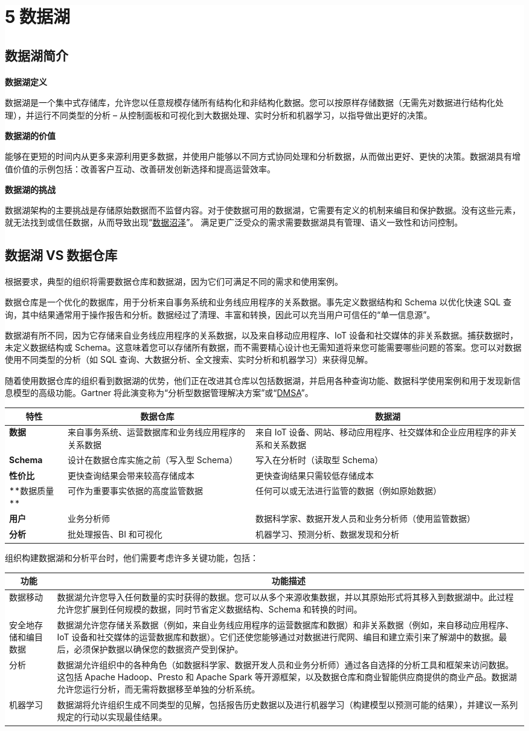  

 # 5  数据湖

##  数据湖简介

**数据湖定义**

数据湖是一个集中式存储库，允许您以任意规模存储所有结构化和非结构化数据。您可以按原样存储数据（无需先对数据进行结构化处理），并运行不同类型的分析 – 从控制面板和可视化到大数据处理、实时分析和机器学习，以指导做出更好的决策。

**数据湖的价值**

能够在更短的时间内从更多来源利用更多数据，并使用户能够以不同方式协同处理和分析数据，从而做出更好、更快的决策。数据湖具有增值价值的示例包括：改善客户互动、改善研发创新选择和提高运营效率。

**数据湖的挑战**

数据湖架构的主要挑战是存储原始数据而不监督内容。对于使数据可用的数据湖，它需要有定义的机制来编目和保护数据。没有这些元素，就无法找到或信任数据，从而导致出现“[数据沼泽](https://www.gartner.com/newsroom/id/2809117)”。 满足更广泛受众的需求需要数据湖具有管理、语义一致性和访问控制。

## 数据湖 VS 数据仓库

根据要求，典型的组织将需要数据仓库和数据湖，因为它们可满足不同的需求和使用案例。

数据仓库是一个优化的数据库，用于分析来自事务系统和业务线应用程序的关系数据。事先定义数据结构和 Schema 以优化快速 SQL 查询，其中结果通常用于操作报告和分析。数据经过了清理、丰富和转换，因此可以充当用户可信任的“单一信息源”。

数据湖有所不同，因为它存储来自业务线应用程序的关系数据，以及来自移动应用程序、IoT  设备和社交媒体的非关系数据。捕获数据时，未定义数据结构或  Schema。这意味着您可以存储所有数据，而不需要精心设计也无需知道将来您可能需要哪些问题的答案。您可以对数据使用不同类型的分析（如 SQL  查询、大数据分析、全文搜索、实时分析和机器学习）来获得见解。

随着使用数据仓库的组织看到数据湖的优势，他们正在改进其仓库以包括数据湖，并启用各种查询功能、数据科学使用案例和用于发现新信息模型的高级功能。Gartner 将此演变称为“分析型数据管理解决方案”或“[DMSA](https://www.gartner.com/doc/3614317/magic-quadrant-data-management-solutions)”。

| 特性          | 数据仓库                                           | 数据湖                                                       |
| ------------- | -------------------------------------------------- | ------------------------------------------------------------ |
| **数据**      | 来自事务系统、运营数据库和业务线应用程序的关系数据 | 来自 IoT 设备、网站、移动应用程序、社交媒体和企业应用程序的非关系和关系数据 |
| **Schema**    | 设计在数据仓库实施之前（写入型 Schema）            | 写入在分析时（读取型 Schema）                                |
| **性价比**    | 更快查询结果会带来较高存储成本                     | 更快查询结果只需较低存储成本                                 |
| **数据质量 ** | 可作为重要事实依据的高度监管数据                   | 任何可以或无法进行监管的数据（例如原始数据）                 |
| **用户**      | 业务分析师                                         | 数据科学家、数据开发人员和业务分析师（使用监管数据）         |
| **分析**      | 批处理报告、BI 和可视化                            | 机器学习、预测分析、数据发现和分析                           |



组织构建数据湖和分析平台时，他们需要考虑许多关键功能，包括：

| 功能                 | 功能描述                                                     |
| -------------------- | ------------------------------------------------------------ |
| 数据移动             | 数据湖允许您导入任何数量的实时获得的数据。您可以从多个来源收集数据，并以其原始形式将其移入到数据湖中。此过程允许您扩展到任何规模的数据，同时节省定义数据结构、Schema 和转换的时间。 |
| 安全地存储和编目数据 | 数据湖允许您存储关系数据（例如，来自业务线应用程序的运营数据库和数据）和非关系数据（例如，来自移动应用程序、IoT  设备和社交媒体的运营数据库和数据）。它们还使您能够通过对数据进行爬网、编目和建立索引来了解湖中的数据。最后，必须保护数据以确保您的数据资产受到保护。 |
| 分析                 | 数据湖允许组织中的各种角色（如数据科学家、数据开发人员和业务分析师）通过各自选择的分析工具和框架来访问数据。这包括  Apache Hadoop、Presto 和 Apache Spark  等开源框架，以及数据仓库和商业智能供应商提供的商业产品。数据湖允许您运行分析，而无需将数据移至单独的分析系统。 |
| 机器学习             | 数据湖将允许组织生成不同类型的见解，包括报告历史数据以及进行机器学习（构建模型以预测可能的结果），并建议一系列规定的行动以实现最佳结果。 |
